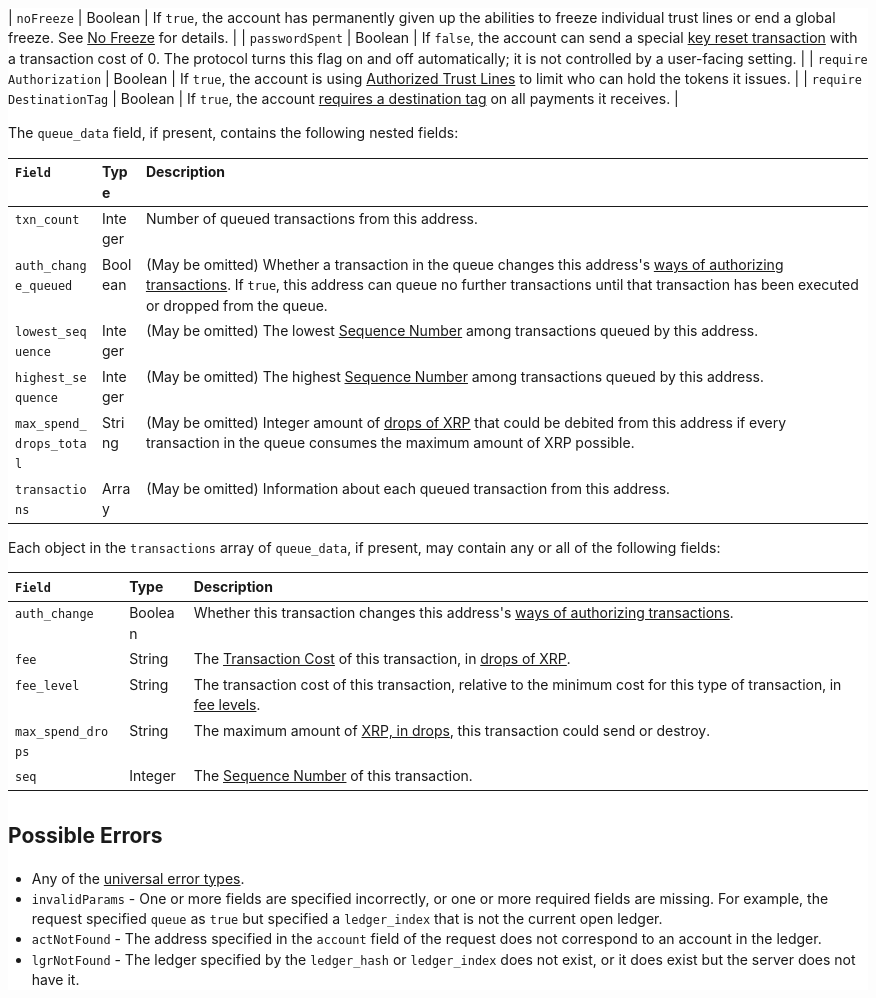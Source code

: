 | `noFreeze`             | Boolean | If `true`, the account has permanently given up the abilities to freeze individual trust lines or end a global freeze. See [No Freeze](../../../../concepts/tokens/fungible-tokens/freezes.md#no-freeze) for details. |
| `passwordSpent`        | Boolean | If `false`, the account can send a special [key reset transaction](../../../../concepts/transactions/transaction-cost.md#key-reset-transaction) with a transaction cost of 0. The protocol turns this flag on and off automatically; it is not controlled by a user-facing setting. |
| `requireAuthorization` | Boolean | If `true`, the account is using [Authorized Trust Lines](../../../../concepts/tokens/fungible-tokens/authorized-trust-lines.md) to limit who can hold the tokens it issues. |
| `requireDestinationTag` | Boolean | If `true`, the account [requires a destination tag](../../../../tutorials/manage-account-settings/require-destination-tags.md) on all payments it receives. |

The `queue_data` field, if present, contains the following nested fields:

| `Field`                 | Type    | Description                              |
|:------------------------|:--------|:-----------------------------------------|
| `txn_count`             | Integer | Number of queued transactions from this address. |
| `auth_change_queued`    | Boolean | (May be omitted) Whether a transaction in the queue changes this address's [ways of authorizing transactions](../../../../concepts/transactions/index.md#authorizing-transactions). If `true`, this address can queue no further transactions until that transaction has been executed or dropped from the queue. |
| `lowest_sequence`       | Integer | (May be omitted) The lowest [Sequence Number](../../../protocol/data-types/basic-data-types.md#account-sequence) among transactions queued by this address. |
| `highest_sequence`      | Integer | (May be omitted) The highest [Sequence Number](../../../protocol/data-types/basic-data-types.md#account-sequence) among transactions queued by this address. |
| `max_spend_drops_total` | String  | (May be omitted) Integer amount of [drops of XRP](../../../protocol/data-types/basic-data-types.md#specifying-currency-amounts) that could be debited from this address if every transaction in the queue consumes the maximum amount of XRP possible. |
| `transactions`          | Array   | (May be omitted) Information about each queued transaction from this address. |

Each object in the `transactions` array of `queue_data`, if present, may contain any or all of the following fields:

| `Field`           | Type    | Description                                    |
|:------------------|:--------|:-----------------------------------------------|
| `auth_change`     | Boolean | Whether this transaction changes this address's [ways of authorizing transactions](../../../../concepts/transactions/index.md#authorizing-transactions). |
| `fee`             | String  | The [Transaction Cost](../../../../concepts/transactions/transaction-cost.md) of this transaction, in [drops of XRP](../../../protocol/data-types/basic-data-types.md#specifying-currency-amounts). |
| `fee_level`       | String  | The transaction cost of this transaction, relative to the minimum cost for this type of transaction, in [fee levels][]. |
| `max_spend_drops` | String  | The maximum amount of [XRP, in drops](../../../protocol/data-types/basic-data-types.md#specifying-currency-amounts), this transaction could send or destroy. |
| `seq`             | Integer | The [Sequence Number](../../../protocol/data-types/basic-data-types.md#account-sequence) of this transaction.   |

## Possible Errors

* Any of the [universal error types](../../api-conventions/error-formatting.md#universal-errors).
* `invalidParams` - One or more fields are specified incorrectly, or one or more required fields are missing. For example, the request specified `queue` as `true` but specified a `ledger_index` that is not the current open ledger.
* `actNotFound` - The address specified in the `account` field of the request does not correspond to an account in the ledger.
* `lgrNotFound` - The ledger specified by the `ledger_hash` or `ledger_index` does not exist, or it does exist but the server does not have it.

[fee levels]: transaction-cost.html#fee-levels
